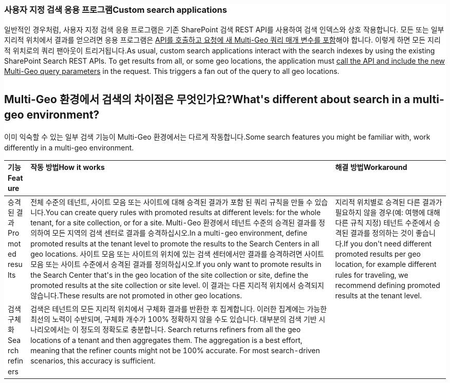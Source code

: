 ### <a name="custom-search-applications"></a><span data-ttu-id="5c891-129">사용자 지정 검색 응용 프로그램</span><span class="sxs-lookup"><span data-stu-id="5c891-129">Custom search applications</span></span>

<span data-ttu-id="5c891-p107">일반적인 경우처럼, 사용자 지정 검색 응용 프로그램은 기존 SharePoint 검색 REST API를 사용하여 검색 인덱스와 상호 작용합니다. 모든 또는 일부 지리적 위치에서 결과를 얻으려면 응용 프로그램은 [API를 호출하고 요청에 새 Multi-Geo 쿼리 매개 변수를 포함](#_Get_custom_search)해야 합니다. 이렇게 하면 모든 지리적 위치로의 쿼리 팬아웃이 트리거됩니다.</span><span class="sxs-lookup"><span data-stu-id="5c891-p107">As usual, custom search applications interact with the search indexes by using the existing SharePoint Search REST APIs. To get results from all, or some geo locations, the application must [call the API and include the new Multi-Geo query parameters](#_Get_custom_search) in the request. This triggers a fan out of the query to all geo locations.</span></span>

## <a name="whats-different-about-search-in-a-multi-geo-environment"></a><span data-ttu-id="5c891-133">Multi-Geo 환경에서 검색의 차이점은 무엇인가요?</span><span class="sxs-lookup"><span data-stu-id="5c891-133">What's different about search in a multi-geo environment?</span></span>

<span data-ttu-id="5c891-134">이미 익숙할 수 있는 일부 검색 기능이 Multi-Geo 환경에서는 다르게 작동합니다.</span><span class="sxs-lookup"><span data-stu-id="5c891-134">Some search features you might be familiar with, work differently in a multi-geo environment.</span></span>

<table>
<thead>
<tr class="header">
<th align="left"><span data-ttu-id="5c891-135"><strong>기능</strong></span><span class="sxs-lookup"><span data-stu-id="5c891-135"><strong>Feature</strong></span></span></th>
<th align="left"><span data-ttu-id="5c891-136"><strong>작동 방법</strong></span><span class="sxs-lookup"><span data-stu-id="5c891-136"><strong>How it works</strong></span></span></th>
<th align="left"><span data-ttu-id="5c891-137"><strong>해결 방법</strong></span><span class="sxs-lookup"><span data-stu-id="5c891-137"><strong>Workaround</strong></span></span></th>
</tr>
</thead>
<tbody>
<tr class="odd">
<td align="left"><span data-ttu-id="5c891-138">승격된 결과</span><span class="sxs-lookup"><span data-stu-id="5c891-138">Promoted results</span></span></td>
<td align="left"><span data-ttu-id="5c891-139">전체 수준의 테넌트, 사이트 모음 또는 사이트에 대해 승격된 결과가 포함 된 쿼리 규칙을 만들 수 있습니다.</span><span class="sxs-lookup"><span data-stu-id="5c891-139">You can create query rules with promoted results at different levels: for the whole tenant, for a site collection, or for a site.</span></span> <span data-ttu-id="5c891-140">Multi-Geo 환경에서 테넌트 수준의 승격된 결과를 정의하여 모든 지역의 검색 센터로 결과를 승격하십시오.</span><span class="sxs-lookup"><span data-stu-id="5c891-140">In a multi-geo environment, define promoted results at the tenant level to promote the results to the Search Centers in all geo locations.</span></span> <span data-ttu-id="5c891-141">사이트 모음 또는 사이트의 위치에 있는 검색 센터에서만 결과를 승격하려면 사이트 모음 또는 사이트 수준에서 승격된 결과를 정의하십시오.</span><span class="sxs-lookup"><span data-stu-id="5c891-141">If you only want to promote results in the Search Center that's in the geo location of the site collection or site, define the promoted results at the site collection or site level.</span></span> <span data-ttu-id="5c891-142">이 결과는 다른 지리적 위치에서 승격되지 않습니다.</span><span class="sxs-lookup"><span data-stu-id="5c891-142">These results are not promoted in other geo locations.</span></span></td>
<td align="left"><span data-ttu-id="5c891-143">지리적 위치별로 승격된 다른 결과가 필요하지 않을 경우(예: 여행에 대해 다른 규칙 지정) 테넌트 수준에서 승격된 결과를 정의하는 것이 좋습니다.</span><span class="sxs-lookup"><span data-stu-id="5c891-143">If you don't need different promoted results per geo location, for example different rules for traveling, we recommend defining promoted results at the tenant level.</span></span></td>
</tr>
<tr class="even">
<td align="left"><span data-ttu-id="5c891-144">검색 구체화</span><span class="sxs-lookup"><span data-stu-id="5c891-144">Search refiners</span></span></td>
<td align="left"><span data-ttu-id="5c891-p109">검색은 테넌트의 모든 지리적 위치에서 구체화 결과를 반환한 후 집계합니다. 이러한 집계에는 가능한 최선의 노력이 수반되며, 구체화 개수가 100% 정확하지 않을 수도 있습니다. 대부분의 검색 기반 시나리오에서는 이 정도의 정확도로 충분합니다. </span><span class="sxs-lookup"><span data-stu-id="5c891-p109">Search returns refiners from all the geo locations of a tenant and then aggregates them. The aggregation is a best effort, meaning that the refiner counts might not be 100% accurate. For most search-driven scenarios, this accuracy is sufficient. </span></span></td>